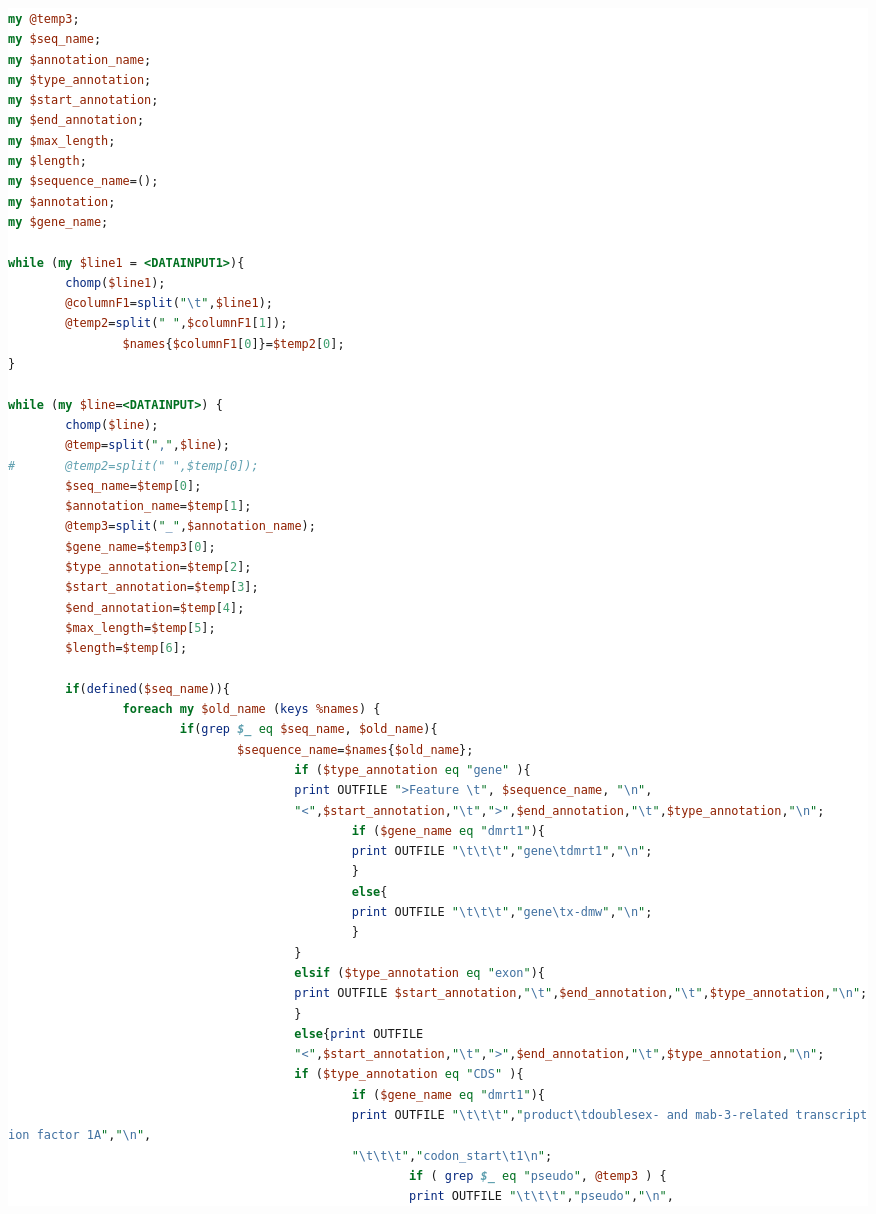 ```perl
my @temp3;
my $seq_name;
my $annotation_name;
my $type_annotation;
my $start_annotation;
my $end_annotation;
my $max_length;
my $length;
my $sequence_name=();
my $annotation;
my $gene_name;

while (my $line1 = <DATAINPUT1>){
        chomp($line1);
        @columnF1=split("\t",$line1);
        @temp2=split(" ",$columnF1[1]);
                $names{$columnF1[0]}=$temp2[0];
}

while (my $line=<DATAINPUT>) {
        chomp($line);
        @temp=split(",",$line);
#       @temp2=split(" ",$temp[0]);
        $seq_name=$temp[0];
        $annotation_name=$temp[1];
        @temp3=split("_",$annotation_name);
        $gene_name=$temp3[0];
        $type_annotation=$temp[2];
        $start_annotation=$temp[3];
        $end_annotation=$temp[4];
        $max_length=$temp[5];
        $length=$temp[6];

        if(defined($seq_name)){
                foreach my $old_name (keys %names) {
                        if(grep $_ eq $seq_name, $old_name){
                                $sequence_name=$names{$old_name};
                                        if ($type_annotation eq "gene" ){
                                        print OUTFILE ">Feature \t", $sequence_name, "\n",
                                        "<",$start_annotation,"\t",">",$end_annotation,"\t",$type_annotation,"\n";
                                                if ($gene_name eq "dmrt1"){
                                                print OUTFILE "\t\t\t","gene\tdmrt1","\n";
                                                }
                                                else{
                                                print OUTFILE "\t\t\t","gene\tx-dmw","\n";
                                                }
                                        }
                                        elsif ($type_annotation eq "exon"){
                                        print OUTFILE $start_annotation,"\t",$end_annotation,"\t",$type_annotation,"\n";
                                        }
                                        else{print OUTFILE
                                        "<",$start_annotation,"\t",">",$end_annotation,"\t",$type_annotation,"\n";
                                        if ($type_annotation eq "CDS" ){
                                                if ($gene_name eq "dmrt1"){
                                                print OUTFILE "\t\t\t","product\tdoublesex- and mab-3-related transcription factor 1A","\n",
                                                "\t\t\t","codon_start\t1\n";
                                                        if ( grep $_ eq "pseudo", @temp3 ) {
                                                        print OUTFILE "\t\t\t","pseudo","\n",
```
